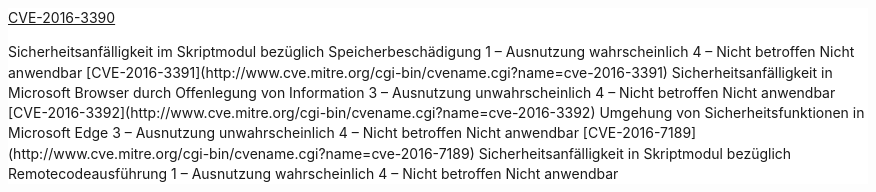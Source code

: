 [CVE-2016-3390](http://www.cve.mitre.org/cgi-bin/cvename.cgi?name=cve-2016-3390)
</td>
<td style="border:1px solid black;">
Sicherheitsanfälligkeit im Skriptmodul bezüglich Speicherbeschädigung
</td>
<td style="border:1px solid black;">
1 – Ausnutzung wahrscheinlich
</td>
<td style="border:1px solid black;">
4 – Nicht betroffen
</td>
<td style="border:1px solid black;">
Nicht anwendbar
</td>
</tr>
<tr>
<td style="border:1px solid black;">
[CVE-2016-3391](http://www.cve.mitre.org/cgi-bin/cvename.cgi?name=cve-2016-3391)
</td>
<td style="border:1px solid black;">
Sicherheitsanfälligkeit in Microsoft Browser durch Offenlegung von Information
</td>
<td style="border:1px solid black;">
3 – Ausnutzung unwahrscheinlich
</td>
<td style="border:1px solid black;">
4 – Nicht betroffen
</td>
<td style="border:1px solid black;">
Nicht anwendbar
</td>
</tr>
<tr>
<td style="border:1px solid black;">
[CVE-2016-3392](http://www.cve.mitre.org/cgi-bin/cvename.cgi?name=cve-2016-3392)
</td>
<td style="border:1px solid black;">
Umgehung von Sicherheitsfunktionen in Microsoft Edge
</td>
<td style="border:1px solid black;">
3 – Ausnutzung unwahrscheinlich
</td>
<td style="border:1px solid black;">
4 – Nicht betroffen
</td>
<td style="border:1px solid black;">
Nicht anwendbar
</td>
</tr>
<tr>
<td style="border:1px solid black;">
[CVE-2016-7189](http://www.cve.mitre.org/cgi-bin/cvename.cgi?name=cve-2016-7189)
</td>
<td style="border:1px solid black;">
Sicherheitsanfälligkeit in Skriptmodul bezüglich Remotecodeausführung
</td>
<td style="border:1px solid black;">
1 – Ausnutzung wahrscheinlich
</td>
<td style="border:1px solid black;">
4 – Nicht betroffen
</td>
<td style="border:1px solid black;">
Nicht anwendbar